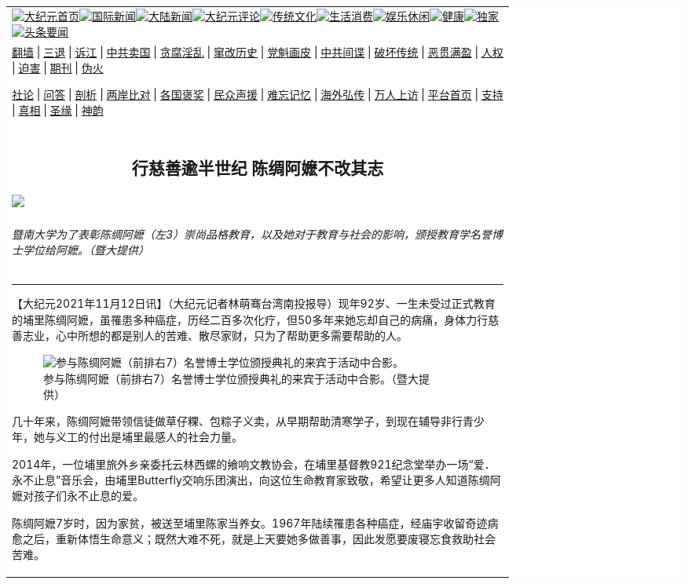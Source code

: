 <a name="1" id="1" target="_blank"></a><span id="1"></span>
<table align=center border="0"><tr><td colspan="2" VALIGN=TOP><a href="https://github.com/dwbyin3339/djy/blob/master/gb/nf1351518.md#1"><img src="https://raw.githubusercontent.com/dwbyin3339/www/master/t/djy/1.jpg" title="大纪元首页" alt="大纪元首页"></a><a href="https://github.com/dwbyin3339/djy/blob/master/gb/n24hr.md#1"><img src="https://raw.githubusercontent.com/dwbyin3339/www/master/t/djy/3.jpg" title="国际新闻" alt="国际新闻"></a><a href="https://github.com/dwbyin3339/djy/blob/master/gb/nsc413.md#1"><img src="https://raw.githubusercontent.com/dwbyin3339/www/master/t/djy/4.jpg" title="大陆新闻" alt="大陆新闻"></a><a href="https://github.com/dwbyin3339/djy/blob/master/gb/news392.md#1"><img src="https://raw.githubusercontent.com/dwbyin3339/www/master/t/djy/5.jpg" title="大纪元评论" alt="大纪元评论"></a><a href="https://github.com/dwbyin3339/djy/blob/master/gb/news2007.md#1"><img src="https://raw.githubusercontent.com/dwbyin3339/www/master/t/djy/6.jpg" title="传统文化" alt="传统文化"></a><a href="https://github.com/dwbyin3339/djy/blob/master/gb/news2008.md#1"><img src="https://raw.githubusercontent.com/dwbyin3339/www/master/t/djy/7.jpg" title="生活消费" alt="生活消费"></a><a href="https://github.com/dwbyin3339/djy/blob/master/gb/ncyule.md#1"><img src="https://raw.githubusercontent.com/dwbyin3339/www/master/t/djy/8.jpg" title="娱乐休闲" alt="娱乐休闲"></a><a href="https://github.com/dwbyin3339/djy/blob/master/gb/nsc1002.md#1"><img src="https://raw.githubusercontent.com/dwbyin3339/www/master/t/djy/9.jpg" title="健康" alt="健康"></a><a href="https://github.com/dwbyin3339/djy/blob/master/gb/nf6092.md#1"><img src="https://raw.githubusercontent.com/dwbyin3339/www/master/t/djy/10a.jpg" title="独家" alt="独家"></a><a href="https://github.com/dwbyin3339/djy/blob/master/gb/nf4514.md#1"><img src="https://raw.githubusercontent.com/dwbyin3339/www/master/t/djy/12a.jpg" title="头条要闻" alt="头条要闻"></a></td></tr>
<tr><td colspan="2" VALIGN=TOP><a target="_blank" href="https://github.com/dwbyin3339/www/blob/master/README.md?zsrh#1">翻墙</a> | <a target="_blank" href="https://github.com/dwbyin3339/djy/blob/master/gb/nf5657.md#1">三退</a> | <a target="_blank" href="https://github.com/dwbyin3339/djy/blob/master/gb/nf6124.md#1">诉江</a> | <a target="_blank" href="https://github.com/dwbyin3339/djy/blob/master/gb/nf1176117.md#1">中共卖国</a> | <a target="_blank" href="https://github.com/dwbyin3339/djy/blob/master/gb/nf5773.md#1">贪腐淫乱</a> | <a target="_blank" href="https://github.com/dwbyin3339/djy/blob/master/gb/nf1176115.md#1">窜改历史</a> | <a target="_blank" href="https://github.com/dwbyin3339/djy/blob/master/gb/nf1176107.md#1">党魁画皮</a> | <a target="_blank" href="https://github.com/dwbyin3339/djy/blob/master/gb/nf1320400.md#1">中共间谍</a> | <a target="_blank" href="https://github.com/dwbyin3339/djy/blob/master/gb/nf1176114.md#1">破坏传统</a> | <a target="_blank" href="https://github.com/dwbyin3339/ntdtv/blob/master/gb/prog447_1.md#1">恶贯满盈</a> | <a target="_blank" href="https://github.com/dwbyin3339/djy/blob/master/gb/ncid278.md#1">人权</a> | <a target="_blank" href="https://github.com/dwbyin3339/djy/blob/master/gb/nf1176111.md#1">迫害</a> | <a target="_blank" href="https://gitlab.com/szzdlab/mh-qikan/blob/master/README.md#1">期刊</a> | <a target="_blank" href="https://github.com/dwbyin3339/djy/blob/master/gb/nf5562.md#1">伪火</a></p><p><a target="_blank" href="https://github.com/dwbyin3339/djy/blob/master/gb/9p.md#1">社论</a> | <a target="_blank" href="https://github.com/dwbyin3339/djy/blob/master/gb/nf4378.md#1">问答</a> | <a target="_blank" href="https://github.com/dwbyin3339/djy/blob/master/gb/nf5792.md#1">剖析</a> | <a target="_blank" href="https://github.com/dwbyin3339/djy/blob/master/gb/nf5735.md#1">两岸比对</a> | <a target="_blank" href="https://github.com/dwbyin3339/djy/blob/master/gb/nf6119.md#1">各国褒奖</a> | <a target="_blank" href="https://github.com/dwbyin3339/djy/blob/master/gb/nf6120.md#1">民众声援</a> | <a target="_blank" href="https://github.com/dwbyin3339/djy/blob/master/gb/nf1188594.md#1">难忘记忆</a> | <a target="_blank" href="https://github.com/dwbyin3339/djy/blob/master/gb/nf3180.md#1">海外弘传</a> | <a target="_blank" href="https://github.com/dwbyin3339/djy/blob/master/gb/nf5410.md#1">万人上访</a> | <a target="_blank" href="https://github.com/dwbyin3339/www/blob/master/README.md?zsrh#1">平台首页</a> | <a target="_blank" href="https://github.com/dwbyin3339/djy/blob/master/gb/nf4386.md#1">支持</a> | <a target="_blank" href="https://github.com/dwbyin3339/djy/blob/master/gb/nf4389.md#1">真相</a> | <a target="_blank" href="https://github.com/dwbyin3339/djy/blob/master/gb/nf5790.md#1">圣缘</a> | <a target="_blank" href="https://github.com/dwbyin3339/djy/blob/master/gb/nf4786.md#1">神韵</a></td></tr>
<tr><td VALIGN=TOP width="626"><h2 align=center>行慈善逾半世纪 陈绸阿嬷不改其志</h2>
<img width="600" src="https://i.epochtimes.com/assets/uploads/2021/11/id13371504-527047-600x400.jpg" />
<h6>暨南大学为了表彰陈绸阿嬷（左3）崇尚品格教育，以及她对于教育与社会的影响，颁授教育学名誉博士学位给阿嬷。（暨大提供）
</h6>
<hr>
<p>【大纪元2021年11月12日讯】（大纪元记者林萌骞台湾南投报导）现年92岁、一生未受过正式教育的埔里陈绸阿嬷，虽罹患多种癌症，历经二百多次化疗，但50多年来她忘却自己的病痛，身体力行慈善志业，心中所想的都是别人的苦难、散尽家财，只为了帮助更多需要帮助的人。</p>
<figure id="13371505" aria-describedby="caption-13371505" style="width: 500px" class="wp-caption aligncenter"><ahref=" https://i.epochtimes.com/assets/uploads/2021/11/id13371505-527048-450x241.jpg" target="_blank" rel="noreferrer noopener"> <img src="https://i.epochtimes.com/assets/uploads/2021/11/id13371505-527048-450x241.jpg" alt="参与陈绸阿嬷（前排右7）名誉博士学位颁授典礼的来宾于活动中合影。" width="500" /></a><figcaption id="caption-13371505" class="wp-caption-text">参与陈绸阿嬷（前排右7）名誉博士学位颁授典礼的来宾于活动中合影。（暨大提供）</figcaption></figure>
<p>几十年来，陈绸阿嬷带领信徒做草仔粿、包粽子义卖，从早期帮助清寒学子，到现在辅导非行青少年，她与义工的付出是埔里最感人的社会力量。</p>
<p>2014年，一位埔里旅外乡亲委托云林西螺的飨响<ahref="https://github.com/dwbyin3339/djy/blob/master/gb/tag/%E6%96%87%E6%95%99%E5%8D%8F%E4%BC%9A.md#1">文教协会</a>，在埔里基督教921纪念堂举办一场“爱．永不止息”音乐会，由埔里Butterfly交响乐团演出，向这位生命教育家致敬，希望让更多人知道陈绸阿嬷对孩子们永不止息的爱。</p>
<p>陈绸阿嬷7岁时，因为家贫，被送至埔里陈家当养女。1967年陆续罹患各种癌症，经庙宇收留奇迹病愈之后，重新体悟生命意义；既然大难不死，就是上天要她多做善事，因此发愿要废寝忘食救助社会苦难。</p>